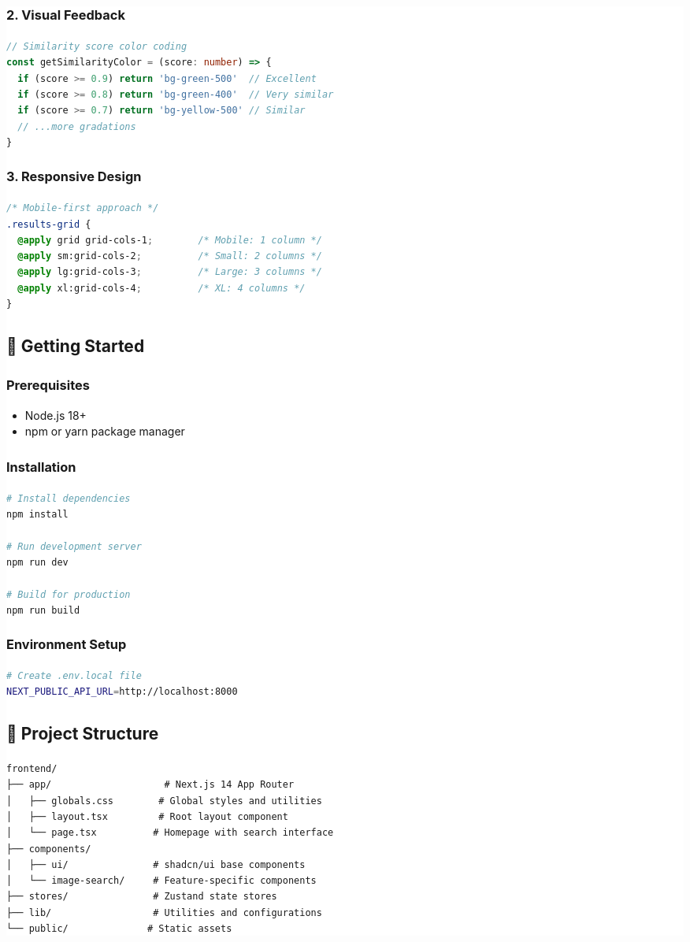### 2. Visual Feedback
```typescript
// Similarity score color coding
const getSimilarityColor = (score: number) => {
  if (score >= 0.9) return 'bg-green-500'  // Excellent
  if (score >= 0.8) return 'bg-green-400'  // Very similar
  if (score >= 0.7) return 'bg-yellow-500' // Similar
  // ...more gradations
}
```

### 3. Responsive Design
```css
/* Mobile-first approach */
.results-grid {
  @apply grid grid-cols-1;        /* Mobile: 1 column */
  @apply sm:grid-cols-2;          /* Small: 2 columns */  
  @apply lg:grid-cols-3;          /* Large: 3 columns */
  @apply xl:grid-cols-4;          /* XL: 4 columns */
}
```

## 🚀 Getting Started

### Prerequisites
- Node.js 18+ 
- npm or yarn package manager

### Installation
```bash
# Install dependencies
npm install

# Run development server
npm run dev

# Build for production
npm run build
```

### Environment Setup
```bash
# Create .env.local file
NEXT_PUBLIC_API_URL=http://localhost:8000
```

## 📁 Project Structure

```
frontend/
├── app/                    # Next.js 14 App Router
│   ├── globals.css        # Global styles and utilities
│   ├── layout.tsx         # Root layout component
│   └── page.tsx          # Homepage with search interface
├── components/
│   ├── ui/               # shadcn/ui base components
│   └── image-search/     # Feature-specific components
├── stores/               # Zustand state stores
├── lib/                  # Utilities and configurations
└── public/              # Static assets
```
